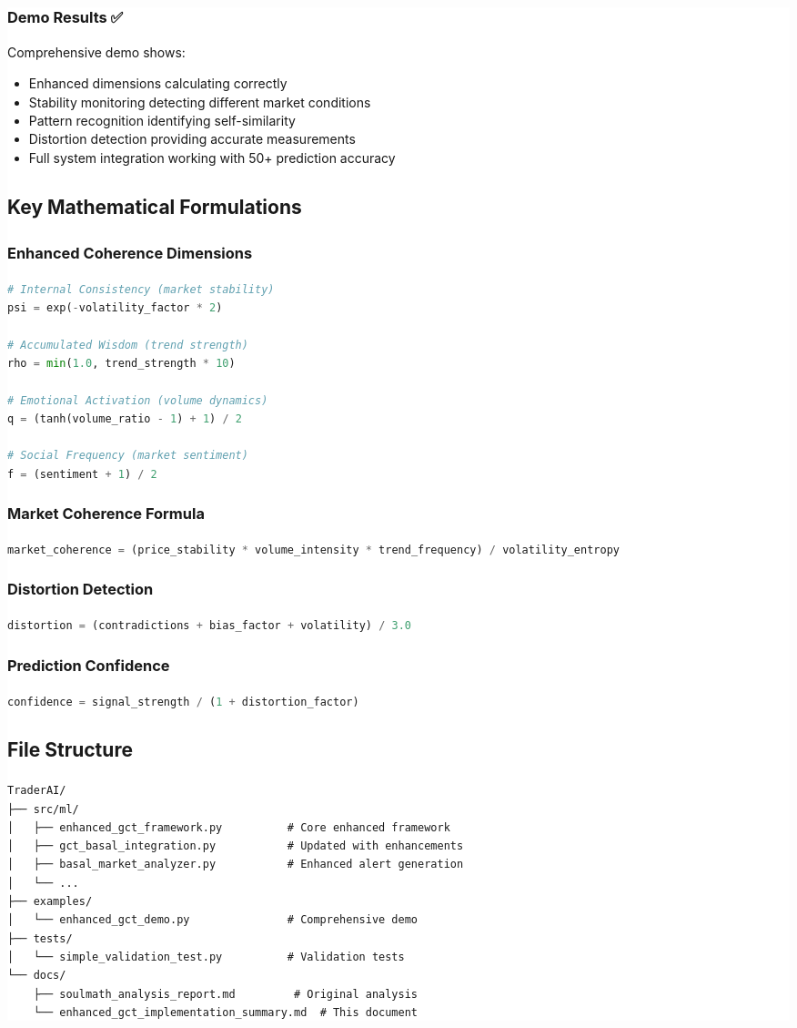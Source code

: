 ### Demo Results ✅

Comprehensive demo shows:
- Enhanced dimensions calculating correctly
- Stability monitoring detecting different market conditions
- Pattern recognition identifying self-similarity
- Distortion detection providing accurate measurements
- Full system integration working with 50+ prediction accuracy

## Key Mathematical Formulations

### Enhanced Coherence Dimensions

```python
# Internal Consistency (market stability)
psi = exp(-volatility_factor * 2)

# Accumulated Wisdom (trend strength)
rho = min(1.0, trend_strength * 10)

# Emotional Activation (volume dynamics)
q = (tanh(volume_ratio - 1) + 1) / 2

# Social Frequency (market sentiment)
f = (sentiment + 1) / 2
```

### Market Coherence Formula

```python
market_coherence = (price_stability * volume_intensity * trend_frequency) / volatility_entropy
```

### Distortion Detection

```python
distortion = (contradictions + bias_factor + volatility) / 3.0
```

### Prediction Confidence

```python
confidence = signal_strength / (1 + distortion_factor)
```

## File Structure

```
TraderAI/
├── src/ml/
│   ├── enhanced_gct_framework.py          # Core enhanced framework
│   ├── gct_basal_integration.py           # Updated with enhancements
│   ├── basal_market_analyzer.py           # Enhanced alert generation
│   └── ...
├── examples/
│   └── enhanced_gct_demo.py               # Comprehensive demo
├── tests/
│   └── simple_validation_test.py          # Validation tests
└── docs/
    ├── soulmath_analysis_report.md         # Original analysis
    └── enhanced_gct_implementation_summary.md  # This document
```
